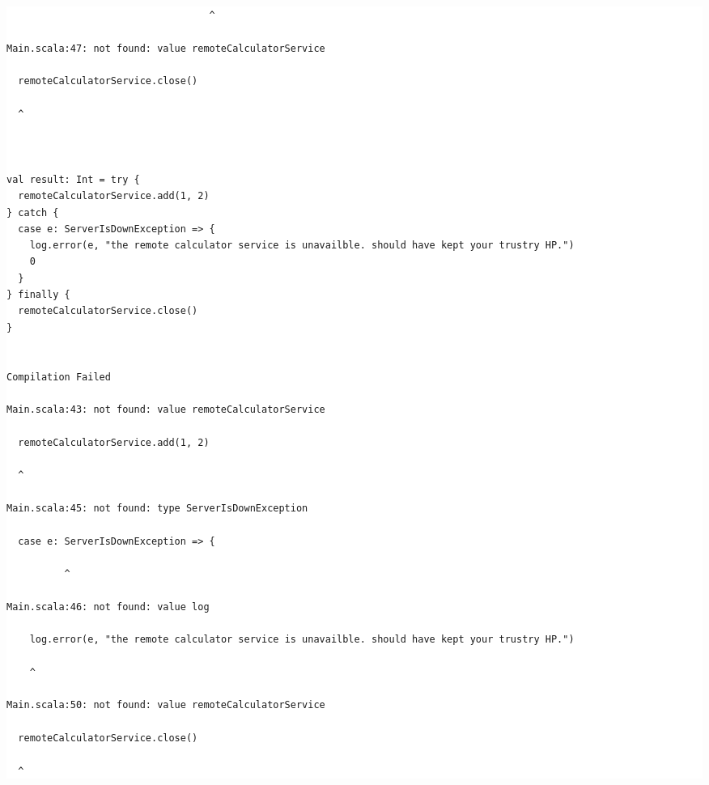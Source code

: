                                        ^

    Main.scala:47: not found: value remoteCalculatorService

      remoteCalculatorService.close()

      ^



    val result: Int = try {
      remoteCalculatorService.add(1, 2)
    } catch {
      case e: ServerIsDownException => {
        log.error(e, "the remote calculator service is unavailble. should have kept your trustry HP.")
        0
      }
    } finally {
      remoteCalculatorService.close()
    }


    Compilation Failed

    Main.scala:43: not found: value remoteCalculatorService

      remoteCalculatorService.add(1, 2)

      ^

    Main.scala:45: not found: type ServerIsDownException

      case e: ServerIsDownException => {

              ^

    Main.scala:46: not found: value log

        log.error(e, "the remote calculator service is unavailble. should have kept your trustry HP.")

        ^

    Main.scala:50: not found: value remoteCalculatorService

      remoteCalculatorService.close()

      ^

